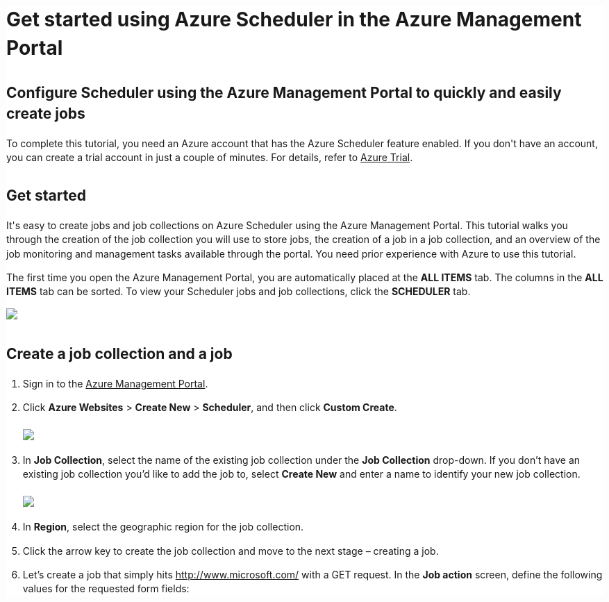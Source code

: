 <properties
 pageTitle="Get started using Azure Scheduler in the Azure Management Portal | Windows Azure"
 description=""
 services="scheduler"
 documentationCenter=".NET"
 authors="krisragh"
 manager="dwrede"
 editor=""/>
<tags
	ms.service="scheduler"
	ms.date="08/18/2015"
	wacn.date=""/>

# Get started using Azure Scheduler in the Azure Management Portal

## Configure Scheduler using the Azure Management Portal to quickly and easily create jobs

To complete this tutorial, you need an Azure account that has the Azure Scheduler feature enabled. If you don't have an account, you can create a trial account in just a couple of minutes. For details, refer to [Azure Trial](https://azure.microsoft.com/pricing/1rmb-trial/).

## Get started

It's easy to create jobs and job collections on Azure Scheduler using the Azure Management Portal. This tutorial walks you through the creation of the job collection you will use to store jobs, the creation of a job in a job collection, and an overview of the job monitoring and management tasks available through the portal. You need prior experience with Azure to use this tutorial.

The first time you open the Azure Management Portal, you are automatically placed at the **ALL ITEMS** tab. The columns in the **ALL ITEMS** tab can be sorted. To view your Scheduler jobs and job collections, click the **SCHEDULER** tab.

![][1]

## Create a job collection and a job

1.  Sign in to the [Azure Management Portal](https://manage.windowsazure.cn/).  

2.  Click **Azure Websites** > **Create New** > **Scheduler**, and then click **Custom Create**. <br /><br /> ![][2]

3.  In **Job Collection**, select the name of the existing job collection under the **Job Collection** drop-down. If you don’t have an existing job collection you’d like to add the job to, select **Create New** and enter a name to identify your new job collection.<br /><br /> ![][3]

4.  In **Region**, select the geographic region for the job collection.  

5.  Click the arrow key to create the job collection and move to the next stage – creating a job.

6.  Let’s create a job that simply hits http://www.microsoft.com/ with a GET request. In the **Job action** screen, define the following values for the requested form fields:  


[1]: ./media/scheduler-get-started-portal/scheduler-get-started-portal001.png
[2]: ./media/scheduler-get-started-portal/scheduler-get-started-portal002.png
[3]: ./media/scheduler-get-started-portal/scheduler-get-started-portal003.png
[4]: ./media/scheduler-get-started-portal/scheduler-get-started-portal004.png
[5]: ./media/scheduler-get-started-portal/scheduler-get-started-portal005.png
[6]: ./media/scheduler-get-started-portal/scheduler-get-started-portal006.png
[7]: ./media/scheduler-get-started-portal/scheduler-get-started-portal007.png
[8]: ./media/scheduler-get-started-portal/scheduler-get-started-portal008.png
[9]: ./media/scheduler-get-started-portal/scheduler-get-started-portal009.png
[10]: ./media/scheduler-get-started-portal/scheduler-get-started-portal010.png
[11]: ./media/scheduler-get-started-portal/scheduler-get-started-portal011.png
[12]: ./media/scheduler-get-started-portal/scheduler-get-started-portal012.png
[13]: ./media/scheduler-get-started-portal/scheduler-get-started-portal013.png
[14]: ./media/scheduler-get-started-portal/scheduler-get-started-portal014.png
[15]: ./media/scheduler-get-started-portal/scheduler-get-started-portal015.png